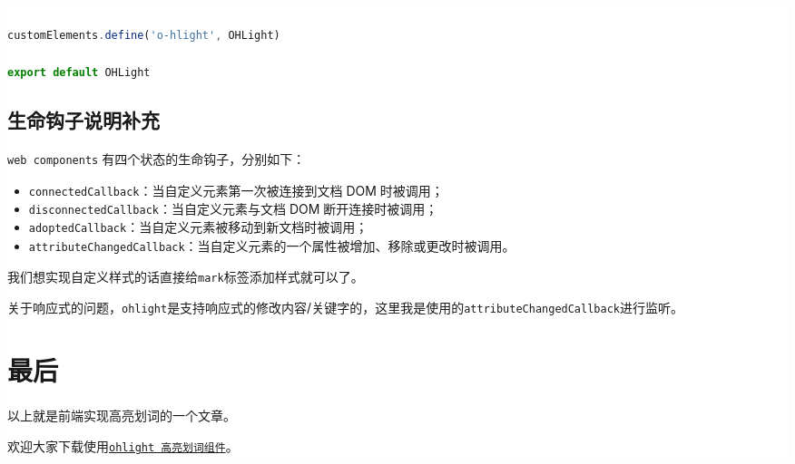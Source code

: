 ```js

customElements.define('o-hlight', OHLight)

export default OHLight
```


## 生命钩子说明补充

`web components` 有四个状态的生命钩子，分别如下：

- `connectedCallback`：当自定义元素第一次被连接到文档 DOM 时被调用；
- `disconnectedCallback`：当自定义元素与文档 DOM 断开连接时被调用；
- `adoptedCallback`：当自定义元素被移动到新文档时被调用；
- `attributeChangedCallback`：当自定义元素的一个属性被增加、移除或更改时被调用。

我们想实现自定义样式的话直接给`mark`标签添加样式就可以了。

关于响应式的问题，`ohlight`是支持响应式的修改内容/关键字的，这里我是使用的`attributeChangedCallback`进行监听。

# 最后

以上就是前端实现高亮划词的一个文章。

欢迎大家下载使用[`ohlight 高亮划词组件`](https://www.npmjs.com/package/ohlight)。